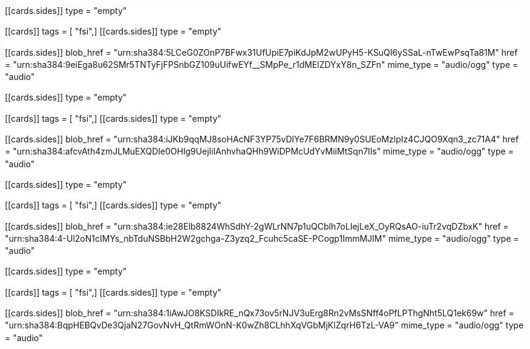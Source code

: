 [[cards.sides]]
type = "empty"


[[cards]]
tags = [ "fsi",]
[[cards.sides]]
type = "empty"

[[cards.sides]]
blob_href = "urn:sha384:5LCeG0ZOnP7BFwx31UfUpiE7piKdJpM2wUPyH5-KSuQI6ySSaL-nTwEwPsqTa81M"
href = "urn:sha384:9eiEga8u62SMr5TNTyFjFPSnbGZ109uUifwEYf__SMpPe_r1dMElZDYxY8n_SZFn"
mime_type = "audio/ogg"
type = "audio"

[[cards.sides]]
type = "empty"


[[cards]]
tags = [ "fsi",]
[[cards.sides]]
type = "empty"

[[cards.sides]]
blob_href = "urn:sha384:iJKb9qqMJ8soHAcNF3YP75vDlYe7F6BRMN9y0SUEoMzlpIz4CJQO9Xqn3_zc71A4"
href = "urn:sha384:afcvAth4zmJLMuEXQDle0OHlg9UejIilAnhvhaQHh9WiDPMcUdYvMiiMtSqn7Ils"
mime_type = "audio/ogg"
type = "audio"

[[cards.sides]]
type = "empty"


[[cards]]
tags = [ "fsi",]
[[cards.sides]]
type = "empty"

[[cards.sides]]
blob_href = "urn:sha384:ie28Elb8824WhSdhY-2gWLrNN7p1uQCblh7oLIejLeX_OyRQsAO-iuTr2vqDZbxK"
href = "urn:sha384:4-Ul2oN1cIMYs_nbTduNSBbH2W2gchga-Z3yzq2_Fcuhc5caSE-PCogp1ImmMJIM"
mime_type = "audio/ogg"
type = "audio"

[[cards.sides]]
type = "empty"


[[cards]]
tags = [ "fsi",]
[[cards.sides]]
type = "empty"

[[cards.sides]]
blob_href = "urn:sha384:1iAwJO8KSDIkRE_nQx73ov5rNJV3uErg8Rn2vMsSNff4oPfLPThgNht5LQ1ek69w"
href = "urn:sha384:BqpHEBQvDe3QjaN27GovNvH_QtRmWOnN-K0wZh8CLhhXqVGbMjKlZqrH6TzL-VA9"
mime_type = "audio/ogg"
type = "audio"
